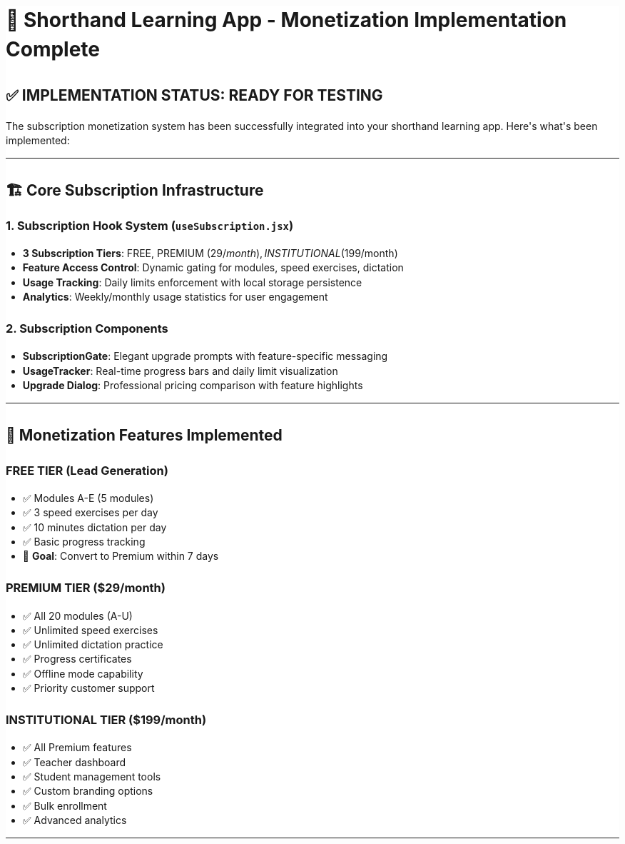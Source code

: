 # 🚀 Shorthand Learning App - Monetization Implementation Complete

## ✅ **IMPLEMENTATION STATUS: READY FOR TESTING**

The subscription monetization system has been successfully integrated into your shorthand learning app. Here's what's been implemented:

---

## 🏗️ **Core Subscription Infrastructure**

### 1. **Subscription Hook System** (`useSubscription.jsx`)
- **3 Subscription Tiers**: FREE, PREMIUM ($29/month), INSTITUTIONAL ($199/month)
- **Feature Access Control**: Dynamic gating for modules, speed exercises, dictation
- **Usage Tracking**: Daily limits enforcement with local storage persistence
- **Analytics**: Weekly/monthly usage statistics for user engagement

### 2. **Subscription Components**
- **SubscriptionGate**: Elegant upgrade prompts with feature-specific messaging
- **UsageTracker**: Real-time progress bars and daily limit visualization
- **Upgrade Dialog**: Professional pricing comparison with feature highlights

---

## 🎯 **Monetization Features Implemented**

### **FREE TIER (Lead Generation)**
- ✅ Modules A-E (5 modules)
- ✅ 3 speed exercises per day
- ✅ 10 minutes dictation per day
- ✅ Basic progress tracking
- 🎯 **Goal**: Convert to Premium within 7 days

### **PREMIUM TIER ($29/month)**
- ✅ All 20 modules (A-U)
- ✅ Unlimited speed exercises
- ✅ Unlimited dictation practice
- ✅ Progress certificates
- ✅ Offline mode capability
- ✅ Priority customer support

### **INSTITUTIONAL TIER ($199/month)**
- ✅ All Premium features
- ✅ Teacher dashboard
- ✅ Student management tools
- ✅ Custom branding options
- ✅ Bulk enrollment
- ✅ Advanced analytics

---